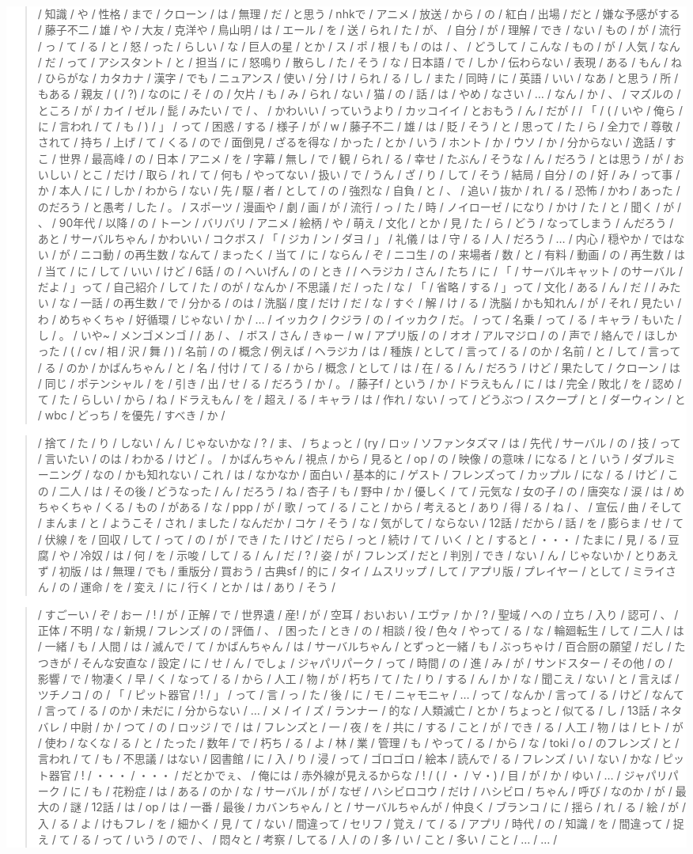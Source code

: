 >/ 知識 / や / 性格 / まで / クローン / は / 無理 / だ / と思う / nhkで / アニメ / 放送 / から / の / 紅白 / 出場 / だと / 嫌な予感がする / 藤子不二 / 雄 / や / 大友 / 克洋や / 鳥山明 / は / エール / を / 送 / られ / た / が、 / 自分 / が / 理解 / でき / ない / もの / が / 流行 / っ / て / る / と / 怒 / った / らしい / な / 巨人の星 / とか / ス / ポ / 根 / も / のは / 、 / どうして / こんな / もの / が / 人気 / なん / だ / って / アシスタント / と / 担当 / に / 怒鳴り / 散らし / た / そう / な / 日本語 / で / しか / 伝わらない / 表現 / ある / もん / ね / ひらがな / カタカナ / 漢字 / でも / ニュアンス / 使い / 分 / け / られ / る / し / また / 同時 / に / 英語 / いい / なあ / と思う / 所 / もある / 親友 / ( / ?) / なのに / そ / の / 欠片 / も / み / られ / ない / 猫 / の / 話 / は / やめ / なさい / … / なん / か / 、 / マズルの / ところ / が / カイ / ゼル / 髭 / みたい / で / 、 / かわいい / っていうより / カッコイイ / とおもう / ん / だが /   / 「 / ( / いや / 俺ら / に / 言われ / て / も / ) / 」 / って / 困惑 / する / 様子 / が / w / 藤子不二 / 雄 / は / 貶 / そう / と / 思って / た / ら / 全力で / 尊敬 / されて / 持ち / 上げ / て / くる / ので / 面倒見 / ざるを得な / かった / とか / いう / ホント / か / ウソ / か / 分からない / 逸話 / すこ / 世界 / 最高峰 / の / 日本 / アニメ / を / 字幕 / 無し / で / 観 / られ / る / 幸せ / たぶん / そうな / ん / だろう / とは思う / が / おいしい / とこ / だけ / 取ら / れ / て / 何も / やってない / 扱い / で / うん / ざ / り / して / そう / 結局 / 自分 / の / 好 / み / って事 / か / 本人 / に / しか / わから / ない / 先 / 駆 / 者 / として / の / 強烈な / 自負 / と / 、 / 追い / 抜か / れ / る / 恐怖 / かわ / あった / のだろう / と愚考 / した / 。 / スポーツ / 漫画や / 劇 / 画 / が / 流行 / っ / た / 時 / ノイローゼ / になり / かけ / た / と / 聞く / が / 、 / 90年代 / 以降 / の / トーン / バリバリ / アニメ / 絵柄 / や / 萌え / 文化 / とか / 見 / た / ら / どう / なってしまう / んだろう / あと / サーバルちゃん / かわいい / コクボス / 「 / ジカ / ン / ダヨ / 」 / 礼儀 / は / 守 / る / 人 / だろう / … / 内心 / 穏やか / ではない / が / ニコ動 / の再生数 / なんて / まったく / 当て / に / ならん / ぞ / ニコ生 / の / 来場者 / 数 / と / 有料 / 動画 / の / 再生数 / は / 当て / に / して / いい / けど / 6話 / の / へいげん / の / とき /   / ヘラジカ / さん / たち / に / 「 / サーバルキャット / のサーバル / だよ / 」って / 自己紹介 / して / た / のが / なんか / 不思議 / だ / った / な / 「 / 省略 / する / 」って / 文化 / ある / ん / だ /   / みたい / な / 一話 / の再生数 / で / 分かる / のは / 洗脳 / 度 / だけ / だ / な / すぐ / 解 / け / る / 洗脳 / かも知れん / が / それ / 見たい / わ / めちゃくちゃ / 好循環 / じゃない / か / … / イッカク / クジラ / の / イッカク / だ。 / って / 名乗 / って / る / キャラ / もいた / し / 。 / いや~ / メンゴメンゴ /   / あ / 、 / ボス / さん / きゅー / w / アプリ版 / の / オオ / アルマジロ / の / 声で / 絡んで / ほしかった / ( / cv / 相 / 沢 / 舞 / ) / 名前 / の / 概念 / 例えば / ヘラジカ / は / 種族 / として / 言って / る / のか / 名前 / と / して / 言って / る / のか / かばんちゃん / と / 名 / 付け / て / る / から / 概念 / として / は / 在 / る / ん / だろう / けど / 果たして / クローン / は / 同じ / ポテンシャル / を / 引き / 出 / せ / る / だろう / か / 。 / 藤子f / という / か / ドラえもん / に / は / 完全 / 敗北 / を / 認め / て / た / らしい / から / ね / ドラえもん / を / 超え / る / キャラ / は / 作れ / ない / って / どうぶつ / スクープ / と / ダーウィン / と / wbc / どっち / を優先 / すべき / か / 

 >/ 捨て / た / り / しない / ん / じゃないかな / ? / ま、 / ちょっと / (ry / ロッ / ソファンタズマ / は / 先代 / サーバル / の / 技 / って / 言いたい / のは / わかる / けど / 。 / かばんちゃん / 視点 / から / 見ると / op / の / 映像 / の意味 / になる / と / いう / ダブルミーニング / なの / かも知れない / これ / は / なかなか / 面白い / 基本的に / ゲスト / フレンズって / カップル / にな / る / けど / この / 二人 / は / その後 / どうなった / ん / だろう / ね / 杏子 / も / 野中 / か / 優しく / て / 元気な / 女の子 / の / 唐突な / 涙 / は / めちゃくちゃ / くる / もの / がある / な / ppp / が / 歌 / って / る / こと / から / 考えると / あり / 得 / る / ね / 、 / 宣伝 / 曲 / そして / まんま / と / ようこそ / され / ました / なんだか / コケ / そう / な / 気がして / ならない / 12話 / だから / 話 / を / 膨らま / せ / て / 伏線 / を / 回収 / して / って / の / が / でき / た / けど / だら / っと / 続け / て / いく / と / すると / ・・・ / たまに / 見 / る / 豆腐 / や / 冷奴 / は / 何 / を / 示唆 / して / る / ん / だ / ? / 姿 / が / フレンズ / だと / 判別 / でき / ない / ん / じゃないか / とりあえず / 初版 / は / 無理 / でも / 重版分 / 買おう / 古典sf / 的に / タイ / ムスリップ / して / アプリ版 / プレイヤー / として / ミライさん / の / 運命 / を / 変え / に / 行く / とか / は / あり / そう / 

 >/ すごーい / ぞ / おー / ! / が / 正解 / で / 世界遺 / 産! / が / 空耳 / おいおい / エヴァ / か / ? / 聖域 / への / 立ち / 入り / 認可 / 、 / 正体 / 不明 / な / 新規 / フレンズ / の / 評価 / 、 / 困った / とき / の / 相談 / 役 / 色々 / やって / る / な / 輪廻転生 / して / 二人 / は / 一緒 / も / 人間 / は / 滅んで / て / かばんちゃん / は / サーバルちゃん / とずっと一緒 / も / ぶっちゃけ / 百合厨の願望 / だし / たつきが / そんな安直な / 設定 / に / せ / ん / でしょ / ジャパリパーク / って / 時間 / の / 進 / み / が / サンドスター / その他 / の / 影響 / で / 物凄く / 早 / く / なって / る / から / 人工 / 物 / が / 朽ち / て / た / り / する / ん / か / な / 聞こえ / ない / と / 言えば / ツチノコ / の / 「 / ピット器官 / ! / 」 / って / 言 / っ / た / 後 / に / モ / ニャモニャ / … / って / なんか / 言って / る / けど / なんて / 言って / る / のか / 未だに / 分からない / … / メ / イ / ズ / ランナー / 的な / 人類滅亡 / とか / ちょっと / 似てる / し / 13話 / ネタバレ / 中尉 / か / つて / の / ロッジ / で / は / フレンズと / 一 / 夜 / を / 共に / する / こと / が / でき / る / 人工 / 物 / は / ヒト / が / 使わ / なくな / る / と / たった / 数年 / で / 朽ち / る / よ / 林 / 業 / 管理 / も / やって / る / から / な / toki / o / のフレンズ / と / 言われ / て / も / 不思議 / はない / 図書館 / に / 入 / り / 浸 / って / ゴロゴロ / 絵本 / 読んで / る / フレンズ / い / ない / かな / ピット器官 / ! / ・・・ / ・・・ / だとかでぇ、 / 俺には / 赤外線が見えるからな / ! / ( / ・ / ∀・) / 目 / が / か / ゆい / … / ジャパリパーク / に / も / 花粉症 / は / ある / のか / な / サーバル / が / なぜ / ハシビロコウ / だけ / ハシビロ / ちゃん / 呼び / なのか / が / 最大の / 謎 / 12話 / は / op / は / 一番 / 最後 / カバンちゃん / と / サーバルちゃんが / 仲良く / ブランコ / に / 揺ら / れ / る / 絵 / が / 入 / る / よ / けもフレ / を / 細かく / 見 / て / ない / 間違って / セリフ / 覚え / て / る / アプリ / 時代 / の / 知識 / を / 間違って / 捉え / て / る / って / いう / ので / 、 / 悶々と / 考察 / してる / 人 / の / 多 / い / こと / 多い / こと / … / … / 
